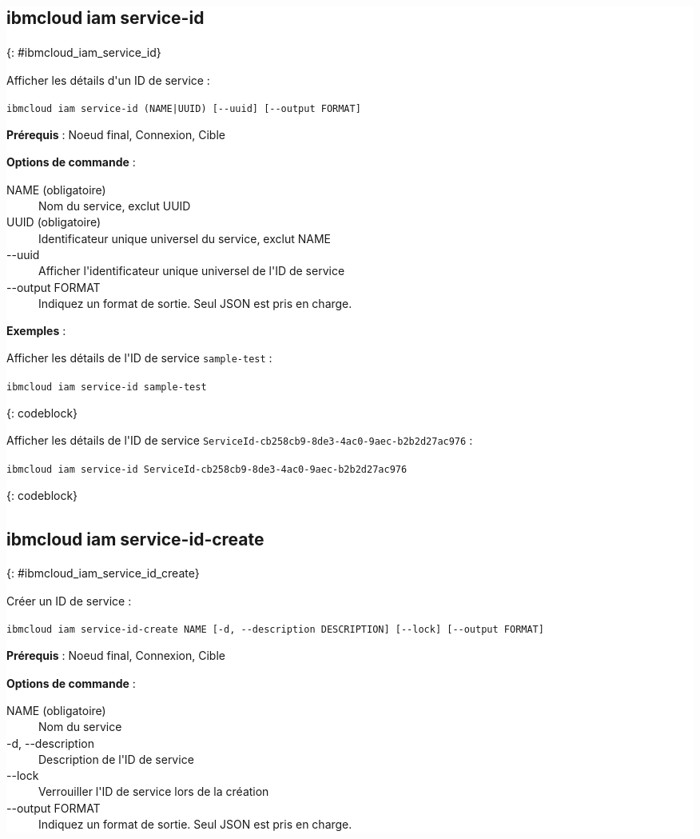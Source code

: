 ## ibmcloud iam service-id
{: #ibmcloud_iam_service_id}

Afficher les détails d'un ID de service :
```
ibmcloud iam service-id (NAME|UUID) [--uuid] [--output FORMAT]
```

<strong>Prérequis</strong> : Noeud final, Connexion, Cible

<strong>Options de commande</strong> :
<dl>
  <dt>NAME (obligatoire)</dt>
  <dd>Nom du service, exclut UUID</dd>
  <dt>UUID (obligatoire)</dt>
  <dd>Identificateur unique universel du service, exclut NAME</dd>
  <dt>--uuid</dt>
  <dd>Afficher l'identificateur unique universel de l'ID de service</dd>
  <dt>--output FORMAT</dt>
  <dd>Indiquez un format de sortie. Seul JSON est pris en charge.</dd>
</dl>

<strong>Exemples</strong> :

Afficher les détails de l'ID de service `sample-test` :
```
ibmcloud iam service-id sample-test
```
{: codeblock}

Afficher les détails de l'ID de service `ServiceId-cb258cb9-8de3-4ac0-9aec-b2b2d27ac976` :
```
ibmcloud iam service-id ServiceId-cb258cb9-8de3-4ac0-9aec-b2b2d27ac976
```
{: codeblock}

## ibmcloud iam service-id-create
{: #ibmcloud_iam_service_id_create}

Créer un ID de service :
```
ibmcloud iam service-id-create NAME [-d, --description DESCRIPTION] [--lock] [--output FORMAT]
```

<strong>Prérequis</strong> : Noeud final, Connexion, Cible

<strong>Options de commande</strong> :
<dl>
  <dt>NAME (obligatoire)</dt>
  <dd>Nom du service</dd>
  <dt>-d, --description</dt>
  <dd>Description de l'ID de service</dd>
  <dt>--lock</dt>
  <dd>Verrouiller l'ID de service lors de la création</dd>
  <dt>--output FORMAT</dt>
  <dd>Indiquez un format de sortie. Seul JSON est pris en charge.</dd>
</dl>
